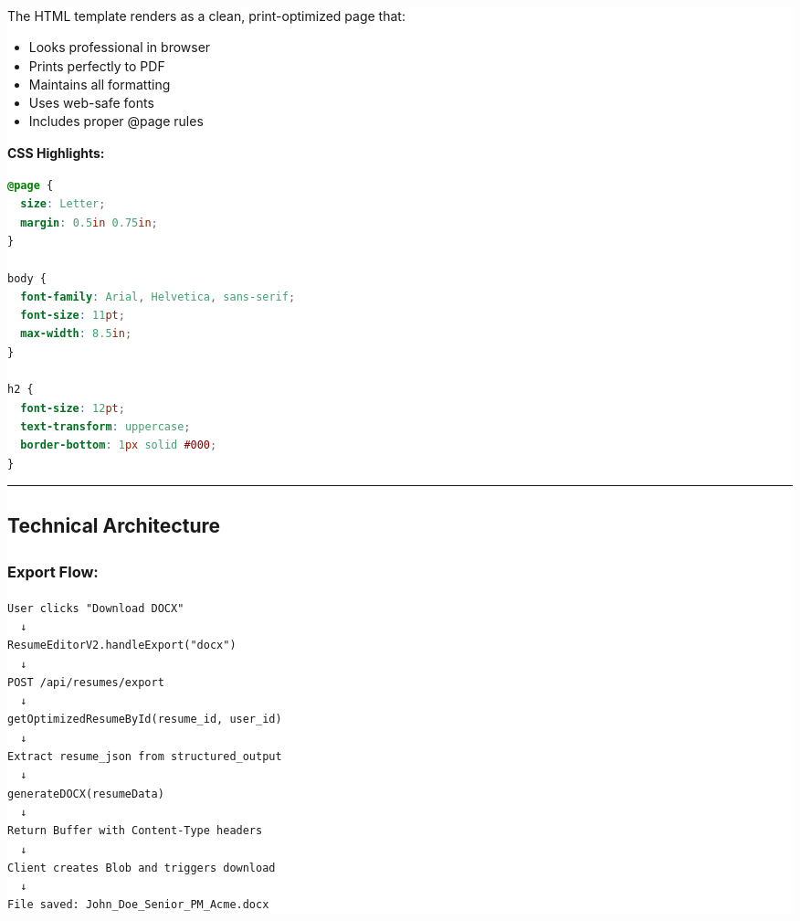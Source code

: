 The HTML template renders as a clean, print-optimized page that:
- Looks professional in browser
- Prints perfectly to PDF
- Maintains all formatting
- Uses web-safe fonts
- Includes proper @page rules

**CSS Highlights:**
```css
@page {
  size: Letter;
  margin: 0.5in 0.75in;
}

body {
  font-family: Arial, Helvetica, sans-serif;
  font-size: 11pt;
  max-width: 8.5in;
}

h2 {
  font-size: 12pt;
  text-transform: uppercase;
  border-bottom: 1px solid #000;
}
```

---

## Technical Architecture

### Export Flow:

```
User clicks "Download DOCX"
  ↓
ResumeEditorV2.handleExport("docx")
  ↓
POST /api/resumes/export
  ↓
getOptimizedResumeById(resume_id, user_id)
  ↓
Extract resume_json from structured_output
  ↓
generateDOCX(resumeData)
  ↓
Return Buffer with Content-Type headers
  ↓
Client creates Blob and triggers download
  ↓
File saved: John_Doe_Senior_PM_Acme.docx
```
